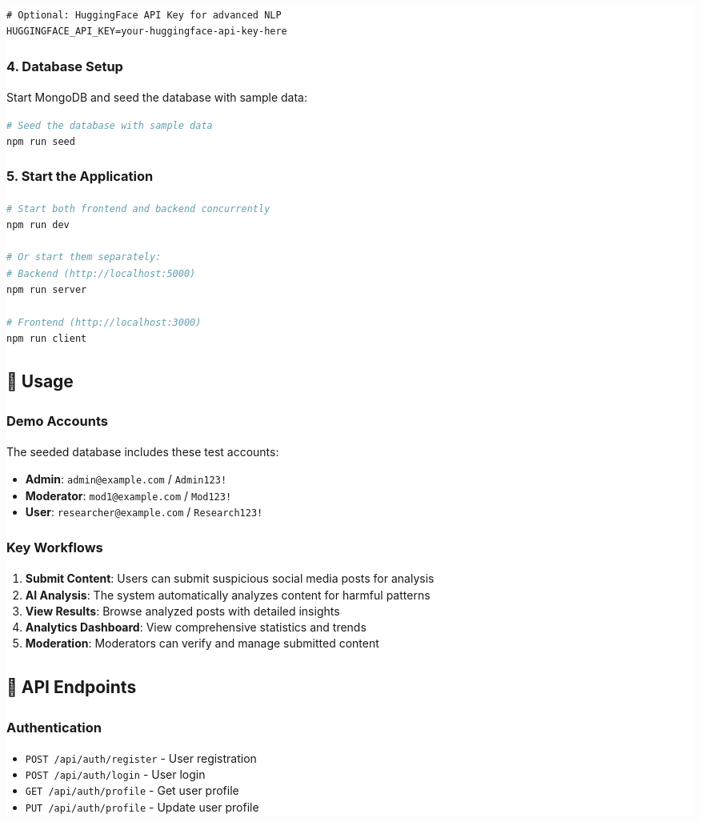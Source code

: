 ```env
# Optional: HuggingFace API Key for advanced NLP
HUGGINGFACE_API_KEY=your-huggingface-api-key-here
```

### 4. Database Setup
Start MongoDB and seed the database with sample data:

```bash
# Seed the database with sample data
npm run seed
```

### 5. Start the Application
```bash
# Start both frontend and backend concurrently
npm run dev

# Or start them separately:
# Backend (http://localhost:5000)
npm run server

# Frontend (http://localhost:3000)
npm run client
```

## 🎯 Usage

### Demo Accounts
The seeded database includes these test accounts:

- **Admin**: `admin@example.com` / `Admin123!`
- **Moderator**: `mod1@example.com` / `Mod123!`
- **User**: `researcher@example.com` / `Research123!`

### Key Workflows

1. **Submit Content**: Users can submit suspicious social media posts for analysis
2. **AI Analysis**: The system automatically analyzes content for harmful patterns
3. **View Results**: Browse analyzed posts with detailed insights
4. **Analytics Dashboard**: View comprehensive statistics and trends
5. **Moderation**: Moderators can verify and manage submitted content

## 🔧 API Endpoints

### Authentication
- `POST /api/auth/register` - User registration
- `POST /api/auth/login` - User login
- `GET /api/auth/profile` - Get user profile
- `PUT /api/auth/profile` - Update user profile
